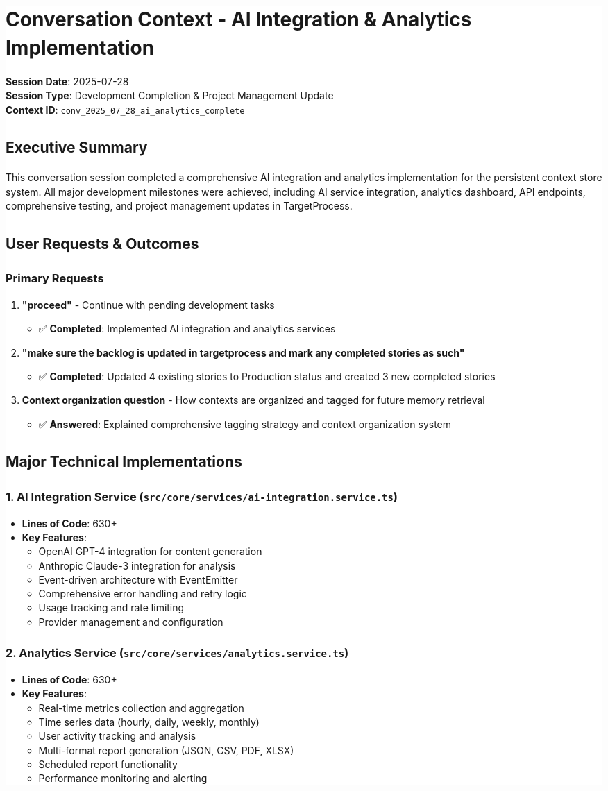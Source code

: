 # Conversation Context - AI Integration & Analytics Implementation

**Session Date**: 2025-07-28  
**Session Type**: Development Completion & Project Management Update  
**Context ID**: `conv_2025_07_28_ai_analytics_complete`

## Executive Summary

This conversation session completed a comprehensive AI integration and analytics implementation for the persistent context store system. All major development milestones were achieved, including AI service integration, analytics dashboard, API endpoints, comprehensive testing, and project management updates in TargetProcess.

## User Requests & Outcomes

### Primary Requests
1. **"proceed"** - Continue with pending development tasks
   - ✅ **Completed**: Implemented AI integration and analytics services
   
2. **"make sure the backlog is updated in targetprocess and mark any completed stories as such"**
   - ✅ **Completed**: Updated 4 existing stories to Production status and created 3 new completed stories
   
3. **Context organization question** - How contexts are organized and tagged for future memory retrieval
   - ✅ **Answered**: Explained comprehensive tagging strategy and context organization system

## Major Technical Implementations

### 1. AI Integration Service (`src/core/services/ai-integration.service.ts`)
- **Lines of Code**: 630+
- **Key Features**:
  - OpenAI GPT-4 integration for content generation
  - Anthropic Claude-3 integration for analysis
  - Event-driven architecture with EventEmitter
  - Comprehensive error handling and retry logic
  - Usage tracking and rate limiting
  - Provider management and configuration

### 2. Analytics Service (`src/core/services/analytics.service.ts`) 
- **Lines of Code**: 630+
- **Key Features**:
  - Real-time metrics collection and aggregation
  - Time series data (hourly, daily, weekly, monthly)
  - User activity tracking and analysis
  - Multi-format report generation (JSON, CSV, PDF, XLSX)
  - Scheduled report functionality
  - Performance monitoring and alerting
